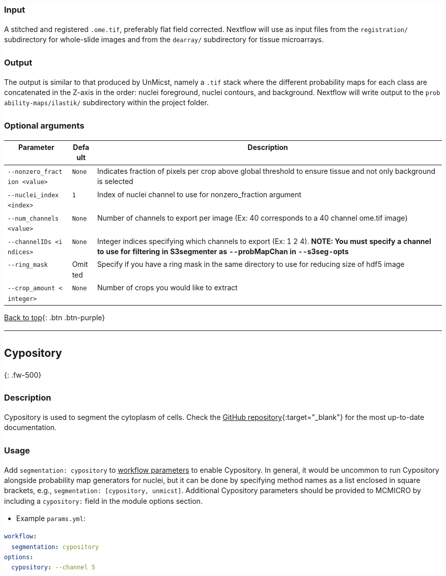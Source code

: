 ### Input
A stitched and registered ``.ome.tif``, preferably flat field corrected. Nextflow will use as input files from the `registration/` subdirectory for whole-slide images and from the `dearray/` subdirectory for tissue microarrays.

### Output
The output is similar to that produced by UnMicst, namely a ```.tif``` stack where the different probability maps for each class are concatenated in the Z-axis in the order: nuclei foreground, nuclei contours, and background. Nextflow will write output to the `probability-maps/ilastik/` subdirectory within the project folder.

### Optional arguments

| Parameter | Default | Description |
| --- | --- | --- |
| `--nonzero_fraction <value>` |`None` | Indicates fraction of pixels per crop above global threshold to ensure tissue and not only background is selected |
| `--nuclei_index <index>` |`1` | Index of nuclei channel to use for nonzero_fraction argument |
| `--num_channels <value>` | `None`| Number of channels to export per image (Ex: 40 corresponds to a 40 channel ome.tif image) |
| `--channelIDs <indices>` |`None` | Integer indices specifying which channels to export (Ex: 1 2 4). **NOTE: You must specify a channel to use for filtering in S3segmenter as --probMapChan in --s3seg-opts**|
| `--ring_mask`| Omitted | Specify if you have a ring mask in the same directory to use for reducing size of hdf5 image |
| `--crop_amount <integer>`| `None`| Number of crops you would like to extract |

[Back to top](./other.html#other-modules){: .btn .btn-purple} 

---

## Cypository
{: .fw-500}

### Description
Cypository is used to segment the cytoplasm of cells. Check the [GitHub repository](https://github.com/HMS-IDAC/Cypository#cypository---pytorch-mask-rcnn-for-cell-segmentation){:target="_blank"} for the most up-to-date documentation.

### Usage
Add `segmentation: cypository` to [workflow parameters]({{site.baseurl}}/parameters/) to enable Cypository. In general, it would be uncommon to run Cypository alongside probability map generators for nuclei, but it can be done by specifying method names as a list enclosed in square brackets, e.g., `segmentation: [cypository, unmicst]`. Additional Cypository parameters should be provided to MCMICRO by including a `cypository:` field in the module options section.

* Example `params.yml`:
``` yaml
workflow:
  segmentation: cypository
options:
  cypository: --channel 5
```
